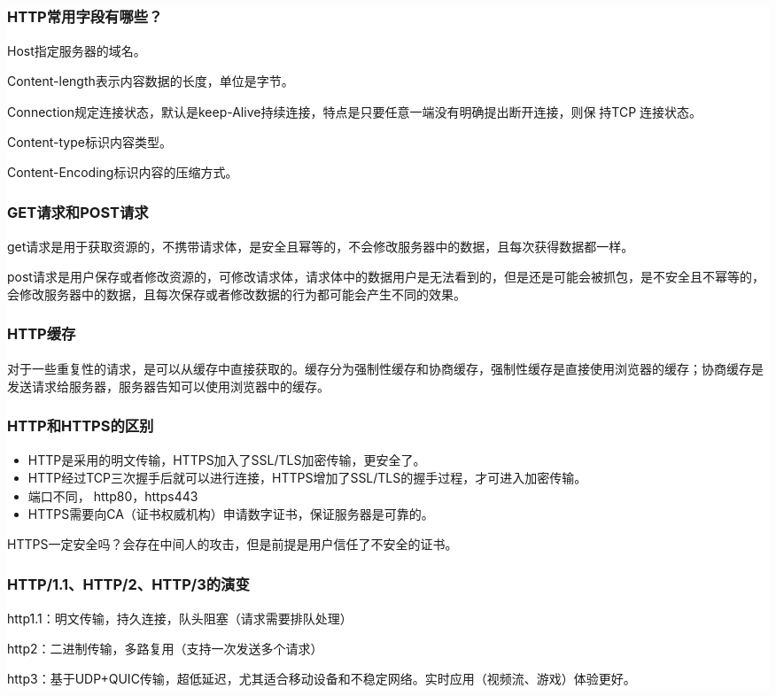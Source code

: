 

### HTTP常用字段有哪些？
Host指定服务器的域名。

Content-length表示内容数据的长度，单位是字节。

Connection规定连接状态，默认是keep-Alive持续连接，特点是只要任意一端没有明确提出断开连接，则保	持TCP 连接状态。

Content-type标识内容类型。

Content-Encoding标识内容的压缩方式。



### GET请求和POST请求
get请求是用于获取资源的，不携带请求体，是安全且幂等的，不会修改服务器中的数据，且每次获得数据都一样。

post请求是用户保存或者修改资源的，可修改请求体，请求体中的数据用户是无法看到的，但是还是可能会被抓包，是不安全且不幂等的，会修改服务器中的数据，且每次保存或者修改数据的行为都可能会产生不同的效果。





### HTTP缓存
对于一些重复性的请求，是可以从缓存中直接获取的。缓存分为强制性缓存和协商缓存，强制性缓存是直接使用浏览器的缓存；协商缓存是发送请求给服务器，服务器告知可以使用浏览器中的缓存。



### HTTP和HTTPS的区别
+ HTTP是采用的明文传输，HTTPS加入了SSL/TLS加密传输，更安全了。
+ HTTP经过TCP三次握手后就可以进行连接，HTTPS增加了SSL/TLS的握手过程，才可进入加密传输。
+ 端口不同， http80，https443
+ HTTPS需要向CA（证书权威机构）申请数字证书，保证服务器是可靠的。



HTTPS一定安全吗？会存在中间人的攻击，但是前提是用户信任了不安全的证书。



### HTTP/1.1、HTTP/2、HTTP/3的演变
http1.1：明文传输，持久连接，队头阻塞（请求需要排队处理）

http2：二进制传输，多路复用（支持一次发送多个请求）

http3：基于UDP+QUIC传输，超低延迟，尤其适合移动设备和不稳定网络。实时应用（视频流、游戏）体验更好。
